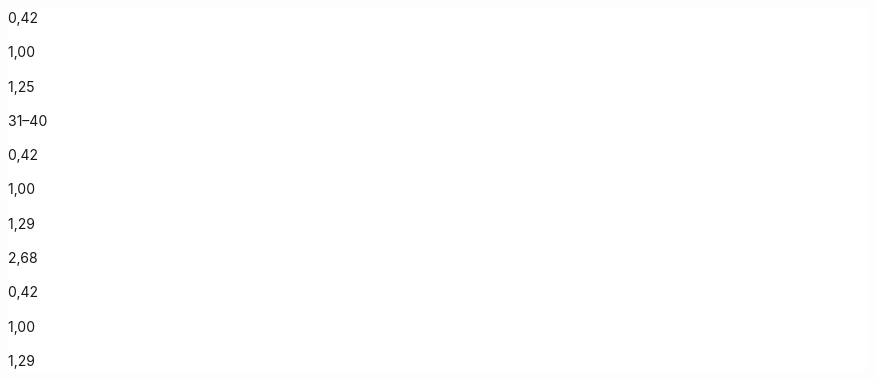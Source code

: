 <td><p>0,42</p></td>
<td><p>1,00</p></td>
<td><p>1,25</p></td>
</tr>
<tr>
<td><p>31–40</p></td>
<td><p>0,42</p></td>
<td><p>1,00</p></td>
<td><p>1,29</p></td>
<td><p>2,68</p></td>
<td><p>0,42</p></td>
<td><p>1,00</p></td>
<td><p>1,29</p></td>
</tr>
<tr>
